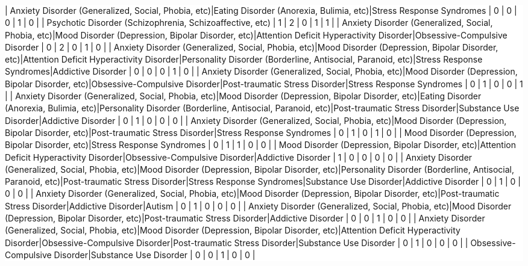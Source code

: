 | Anxiety Disorder (Generalized, Social, Phobia, etc)|Eating Disorder (Anorexia, Bulimia, etc)|Stress Response Syndromes                                                                                                                                                                                                                      |              0 |          0 |          0 |     1 |                   0 |
| Psychotic Disorder (Schizophrenia, Schizoaffective, etc)                                                                                                                                                                                                                                                                                    |              1 |          2 |          0 |     1 |                   1 |
| Anxiety Disorder (Generalized, Social, Phobia, etc)|Mood Disorder (Depression, Bipolar Disorder, etc)|Attention Deficit Hyperactivity Disorder|Obsessive-Compulsive Disorder                                                                                                                                                                |              0 |          2 |          0 |     1 |                   0 |
| Anxiety Disorder (Generalized, Social, Phobia, etc)|Mood Disorder (Depression, Bipolar Disorder, etc)|Attention Deficit Hyperactivity Disorder|Personality Disorder (Borderline, Antisocial, Paranoid, etc)|Stress Response Syndromes|Addictive Disorder                                                                                    |              0 |          0 |          0 |     1 |                   0 |
| Anxiety Disorder (Generalized, Social, Phobia, etc)|Mood Disorder (Depression, Bipolar Disorder, etc)|Obsessive-Compulsive Disorder|Post-traumatic Stress Disorder|Stress Response Syndromes                                                                                                                                                |              0 |          1 |          0 |     0 |                   1 |
| Anxiety Disorder (Generalized, Social, Phobia, etc)|Mood Disorder (Depression, Bipolar Disorder, etc)|Eating Disorder (Anorexia, Bulimia, etc)|Personality Disorder (Borderline, Antisocial, Paranoid, etc)|Post-traumatic Stress Disorder|Substance Use Disorder|Addictive Disorder                                                        |              0 |          1 |          0 |     0 |                   0 |
| Anxiety Disorder (Generalized, Social, Phobia, etc)|Mood Disorder (Depression, Bipolar Disorder, etc)|Post-traumatic Stress Disorder|Stress Response Syndromes                                                                                                                                                                              |              0 |          1 |          0 |     1 |                   0 |
| Mood Disorder (Depression, Bipolar Disorder, etc)|Stress Response Syndromes                                                                                                                                                                                                                                                                 |              0 |          1 |          1 |     0 |                   0 |
| Mood Disorder (Depression, Bipolar Disorder, etc)|Attention Deficit Hyperactivity Disorder|Obsessive-Compulsive Disorder|Addictive Disorder                                                                                                                                                                                                 |              1 |          0 |          0 |     0 |                   0 |
| Anxiety Disorder (Generalized, Social, Phobia, etc)|Mood Disorder (Depression, Bipolar Disorder, etc)|Personality Disorder (Borderline, Antisocial, Paranoid, etc)|Post-traumatic Stress Disorder|Stress Response Syndromes|Substance Use Disorder|Addictive Disorder                                                                       |              0 |          1 |          0 |     0 |                   0 |
| Anxiety Disorder (Generalized, Social, Phobia, etc)|Mood Disorder (Depression, Bipolar Disorder, etc)|Post-traumatic Stress Disorder|Addictive Disorder|Autism                                                                                                                                                                              |              0 |          1 |          0 |     0 |                   0 |
| Anxiety Disorder (Generalized, Social, Phobia, etc)|Mood Disorder (Depression, Bipolar Disorder, etc)|Post-traumatic Stress Disorder|Addictive Disorder                                                                                                                                                                                     |              0 |          0 |          1 |     0 |                   0 |
| Anxiety Disorder (Generalized, Social, Phobia, etc)|Mood Disorder (Depression, Bipolar Disorder, etc)|Attention Deficit Hyperactivity Disorder|Obsessive-Compulsive Disorder|Post-traumatic Stress Disorder|Substance Use Disorder                                                                                                          |              0 |          1 |          0 |     0 |                   0 |
| Obsessive-Compulsive Disorder|Substance Use Disorder                                                                                                                                                                                                                                                                                        |              0 |          0 |          1 |     0 |                   0 |